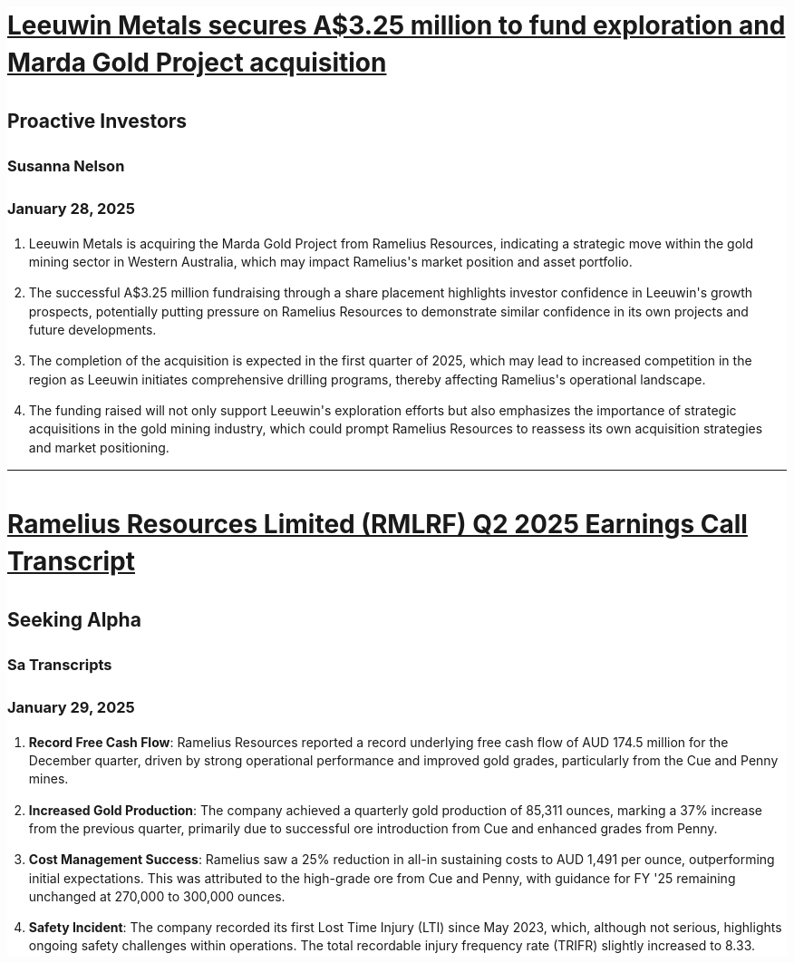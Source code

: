 
# [Leeuwin Metals secures A$3.25 million to fund exploration and Marda Gold Project acquisition](https://advance.lexis.com/api/document?collection=news&id=urn:contentItem:6F0K-PKT3-RVFW-S561-00000-00&context=1519360)
## Proactive Investors
### Susanna Nelson
### January 28, 2025

1. Leeuwin Metals is acquiring the Marda Gold Project from Ramelius Resources, indicating a strategic move within the gold mining sector in Western Australia, which may impact Ramelius's market position and asset portfolio.

2. The successful A$3.25 million fundraising through a share placement highlights investor confidence in Leeuwin's growth prospects, potentially putting pressure on Ramelius Resources to demonstrate similar confidence in its own projects and future developments.

3. The completion of the acquisition is expected in the first quarter of 2025, which may lead to increased competition in the region as Leeuwin initiates comprehensive drilling programs, thereby affecting Ramelius's operational landscape.

4. The funding raised will not only support Leeuwin's exploration efforts but also emphasizes the importance of strategic acquisitions in the gold mining industry, which could prompt Ramelius Resources to reassess its own acquisition strategies and market positioning.

---

# [Ramelius Resources Limited (RMLRF) Q2 2025 Earnings Call Transcript](https://advance.lexis.com/api/document?collection=news&id=urn:contentItem:6F0W-XVW3-RVN6-R3XB-00000-00&context=1519360)
## Seeking Alpha
### Sa Transcripts
### January 29, 2025

1. **Record Free Cash Flow**: Ramelius Resources reported a record underlying free cash flow of AUD 174.5 million for the December quarter, driven by strong operational performance and improved gold grades, particularly from the Cue and Penny mines.

2. **Increased Gold Production**: The company achieved a quarterly gold production of 85,311 ounces, marking a 37% increase from the previous quarter, primarily due to successful ore introduction from Cue and enhanced grades from Penny.

3. **Cost Management Success**: Ramelius saw a 25% reduction in all-in sustaining costs to AUD 1,491 per ounce, outperforming initial expectations. This was attributed to the high-grade ore from Cue and Penny, with guidance for FY '25 remaining unchanged at 270,000 to 300,000 ounces.

4. **Safety Incident**: The company recorded its first Lost Time Injury (LTI) since May 2023, which, although not serious, highlights ongoing safety challenges within operations. The total recordable injury frequency rate (TRIFR) slightly increased to 8.33.
